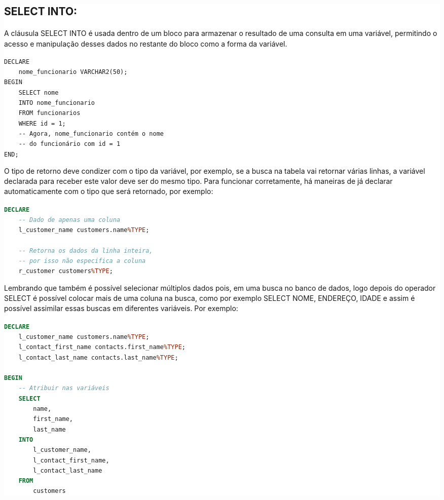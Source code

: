 ## SELECT INTO:

A cláusula SELECT INTO é usada dentro de um bloco para armazenar o resultado de uma consulta em uma variável, permitindo o acesso e manipulação desses dados no restante do bloco como a forma da variável.

```plsql
DECLARE
    nome_funcionario VARCHAR2(50);
BEGIN
    SELECT nome
    INTO nome_funcionario
    FROM funcionarios
    WHERE id = 1;
    -- Agora, nome_funcionario contém o nome
    -- do funcionário com id = 1 
END;
```

O tipo de retorno deve condizer com o tipo da variável, por exemplo, se a busca na tabela vai retornar várias linhas, a variável declarada para receber este valor deve ser do mesmo tipo. Para funcionar corretamente, há maneiras de já declarar automaticamente com o tipo que será retornado, por exemplo:

```sql
DECLARE
    -- Dado de apenas uma coluna
    l_customer_name customers.name%TYPE;

    -- Retorna os dados da linha inteira,
    -- por isso não especifica a coluna
    r_customer customers%TYPE;
```

Lembrando que também é possível selecionar múltiplos dados pois, em uma busca no banco de dados, logo depois do operador SELECT é possível colocar mais de uma coluna na busca, como por exemplo SELECT NOME, ENDEREÇO, IDADE e assim é possível assimilar essas buscas em diferentes variáveis. Por exemplo:

```sql
DECLARE
    l_customer_name customers.name%TYPE;
    l_contact_first_name contacts.first_name%TYPE;
    l_contact_last_name contacts.last_name%TYPE;

BEGIN
    -- Atribuir nas variáveis
    SELECT
        name,
        first_name,
        last_name
    INTO
        l_customer_name,
        l_contact_first_name,
        l_contact_last_name
    FROM
        customers
```
